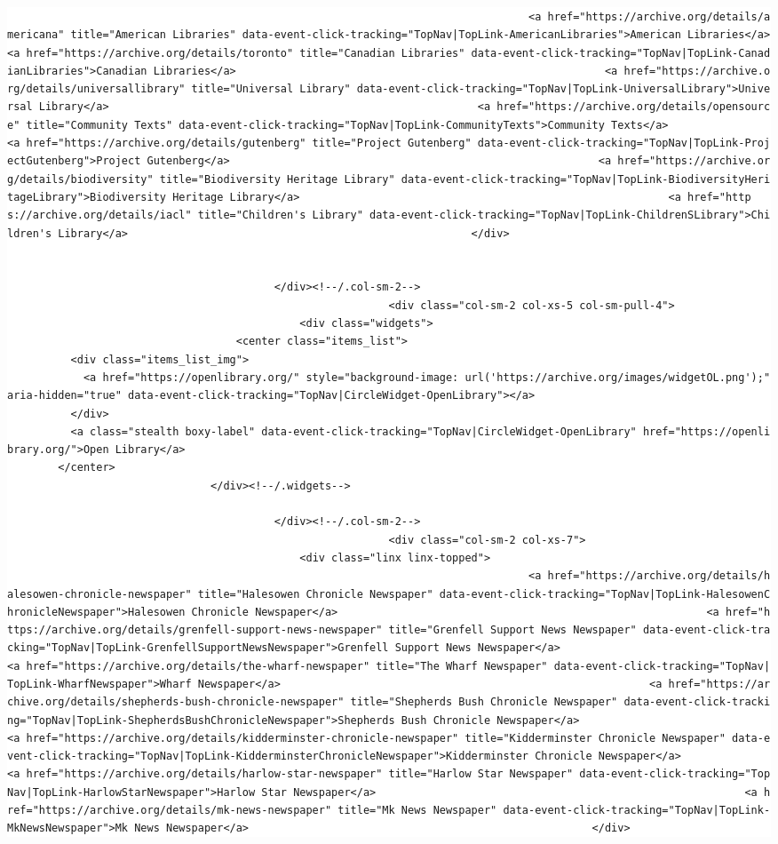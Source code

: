                                                                                       <a href="https://archive.org/details/americana" title="American Libraries" data-event-click-tracking="TopNav|TopLink-AmericanLibraries">American Libraries</a>                                                          <a href="https://archive.org/details/toronto" title="Canadian Libraries" data-event-click-tracking="TopNav|TopLink-CanadianLibraries">Canadian Libraries</a>                                                          <a href="https://archive.org/details/universallibrary" title="Universal Library" data-event-click-tracking="TopNav|TopLink-UniversalLibrary">Universal Library</a>                                                          <a href="https://archive.org/details/opensource" title="Community Texts" data-event-click-tracking="TopNav|TopLink-CommunityTexts">Community Texts</a>                                                          <a href="https://archive.org/details/gutenberg" title="Project Gutenberg" data-event-click-tracking="TopNav|TopLink-ProjectGutenberg">Project Gutenberg</a>                                                          <a href="https://archive.org/details/biodiversity" title="Biodiversity Heritage Library" data-event-click-tracking="TopNav|TopLink-BiodiversityHeritageLibrary">Biodiversity Heritage Library</a>                                                          <a href="https://archive.org/details/iacl" title="Children's Library" data-event-click-tracking="TopNav|TopLink-ChildrenSLibrary">Children's Library</a>                                                      </div>

                          
                                              </div><!--/.col-sm-2-->
                                                                <div class="col-sm-2 col-xs-5 col-sm-pull-4">
                                                  <div class="widgets">
                                        <center class="items_list">
              <div class="items_list_img">
                <a href="https://openlibrary.org/" style="background-image: url('https://archive.org/images/widgetOL.png');" aria-hidden="true" data-event-click-tracking="TopNav|CircleWidget-OpenLibrary"></a>
              </div>
              <a class="stealth boxy-label" data-event-click-tracking="TopNav|CircleWidget-OpenLibrary" href="https://openlibrary.org/">Open Library</a>
            </center>
                                    </div><!--/.widgets-->

                                              </div><!--/.col-sm-2-->
                                                                <div class="col-sm-2 col-xs-7">
                                                  <div class="linx linx-topped">
                                                                                      <a href="https://archive.org/details/halesowen-chronicle-newspaper" title="Halesowen Chronicle Newspaper" data-event-click-tracking="TopNav|TopLink-HalesowenChronicleNewspaper">Halesowen Chronicle Newspaper</a>                                                          <a href="https://archive.org/details/grenfell-support-news-newspaper" title="Grenfell Support News Newspaper" data-event-click-tracking="TopNav|TopLink-GrenfellSupportNewsNewspaper">Grenfell Support News Newspaper</a>                                                          <a href="https://archive.org/details/the-wharf-newspaper" title="The Wharf Newspaper" data-event-click-tracking="TopNav|TopLink-WharfNewspaper">Wharf Newspaper</a>                                                          <a href="https://archive.org/details/shepherds-bush-chronicle-newspaper" title="Shepherds Bush Chronicle Newspaper" data-event-click-tracking="TopNav|TopLink-ShepherdsBushChronicleNewspaper">Shepherds Bush Chronicle Newspaper</a>                                                          <a href="https://archive.org/details/kidderminster-chronicle-newspaper" title="Kidderminster Chronicle Newspaper" data-event-click-tracking="TopNav|TopLink-KidderminsterChronicleNewspaper">Kidderminster Chronicle Newspaper</a>                                                          <a href="https://archive.org/details/harlow-star-newspaper" title="Harlow Star Newspaper" data-event-click-tracking="TopNav|TopLink-HarlowStarNewspaper">Harlow Star Newspaper</a>                                                          <a href="https://archive.org/details/mk-news-newspaper" title="Mk News Newspaper" data-event-click-tracking="TopNav|TopLink-MkNewsNewspaper">Mk News Newspaper</a>                                                      </div>
